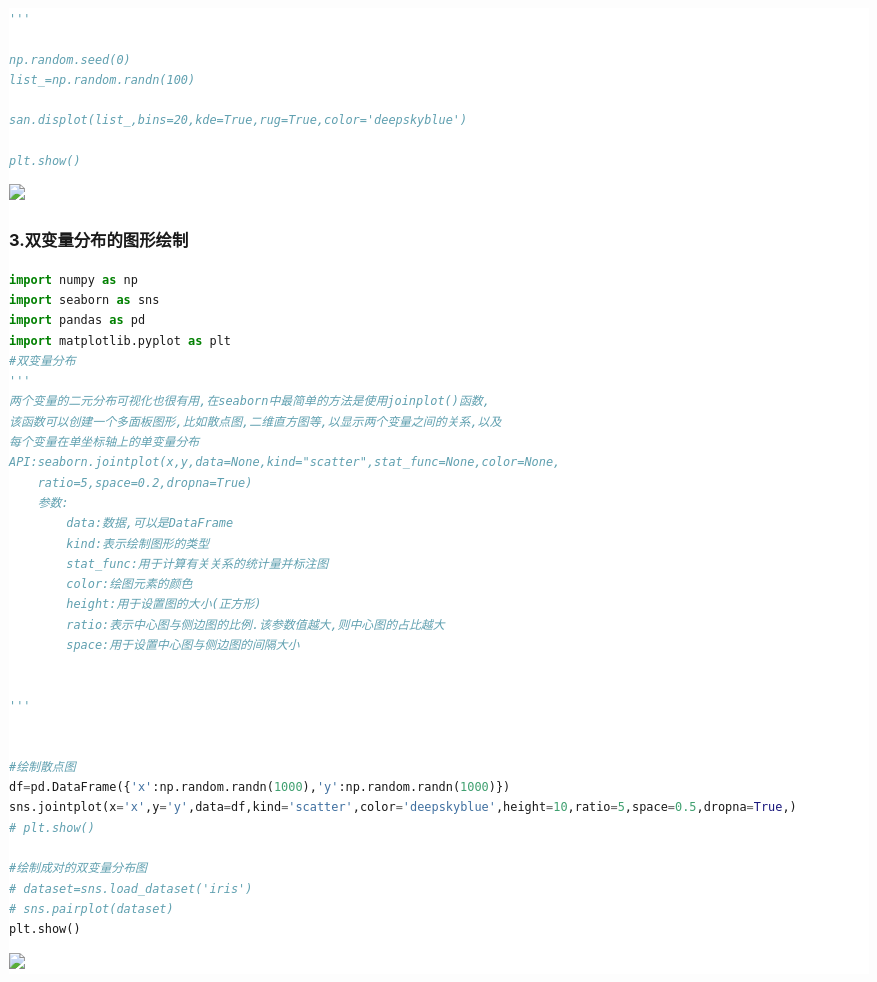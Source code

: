```python
'''

np.random.seed(0)
list_=np.random.randn(100)

san.displot(list_,bins=20,kde=True,rug=True,color='deepskyblue')

plt.show()
```   
![](https://img-blog.csdnimg.cn/4a2d0d2044be4a2d8cf5b54ffcd05811.png?x-oss-process=image/watermark,type_ZHJvaWRzYW5zZmFsbGJhY2s,shadow_50,text_Q1NETiBAbGl0dGxl5Lqu772e,size_16,color_FFFFFF,t_70,g_se,x_16)

### 3.双变量分布的图形绘制
```python
import numpy as np
import seaborn as sns
import pandas as pd
import matplotlib.pyplot as plt
#双变量分布
'''
两个变量的二元分布可视化也很有用,在seaborn中最简单的方法是使用joinplot()函数,
该函数可以创建一个多面板图形,比如散点图,二维直方图等,以显示两个变量之间的关系,以及
每个变量在单坐标轴上的单变量分布
API:seaborn.jointplot(x,y,data=None,kind="scatter",stat_func=None,color=None,
    ratio=5,space=0.2,dropna=True)
    参数:
        data:数据,可以是DataFrame
        kind:表示绘制图形的类型
        stat_func:用于计算有关关系的统计量并标注图
        color:绘图元素的颜色
        height:用于设置图的大小(正方形)
        ratio:表示中心图与侧边图的比例.该参数值越大,则中心图的占比越大
        space:用于设置中心图与侧边图的间隔大小


'''


#绘制散点图
df=pd.DataFrame({'x':np.random.randn(1000),'y':np.random.randn(1000)})
sns.jointplot(x='x',y='y',data=df,kind='scatter',color='deepskyblue',height=10,ratio=5,space=0.5,dropna=True,)
# plt.show()

#绘制成对的双变量分布图
# dataset=sns.load_dataset('iris')
# sns.pairplot(dataset)
plt.show()

```
![](https://img-blog.csdnimg.cn/ce22f48138a4480991f71b9a748bc0f2.png?x-oss-process=image/watermark,type_ZHJvaWRzYW5zZmFsbGJhY2s,shadow_50,text_Q1NETiBAbGl0dGxl5Lqu772e,size_20,color_FFFFFF,t_70,g_se,x_16)

